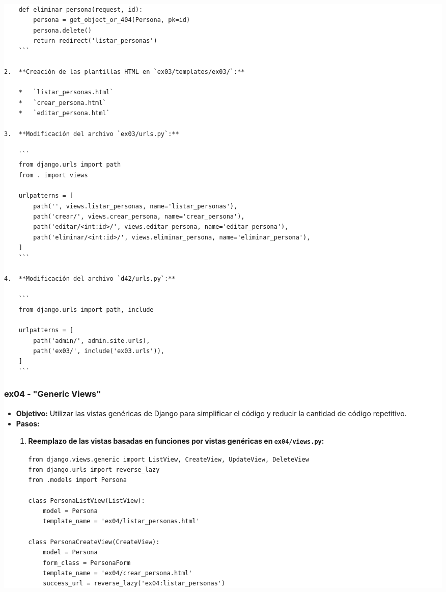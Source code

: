         def eliminar_persona(request, id):
            persona = get_object_or_404(Persona, pk=id)
            persona.delete()
            return redirect('listar_personas')
        ```

    2.  **Creación de las plantillas HTML en `ex03/templates/ex03/`:**

        *   `listar_personas.html`
        *   `crear_persona.html`
        *   `editar_persona.html`

    3.  **Modificación del archivo `ex03/urls.py`:**

        ```
        from django.urls import path
        from . import views

        urlpatterns = [
            path('', views.listar_personas, name='listar_personas'),
            path('crear/', views.crear_persona, name='crear_persona'),
            path('editar/<int:id>/', views.editar_persona, name='editar_persona'),
            path('eliminar/<int:id>/', views.eliminar_persona, name='eliminar_persona'),
        ]
        ```

    4.  **Modificación del archivo `d42/urls.py`:**

        ```
        from django.urls import path, include

        urlpatterns = [
            path('admin/', admin.site.urls),
            path('ex03/', include('ex03.urls')),
        ]
        ```

### ex04 - "Generic Views"

*   **Objetivo:** Utilizar las vistas genéricas de Django para simplificar el código y reducir la cantidad de código repetitivo.
*   **Pasos:**
    1.  **Reemplazo de las vistas basadas en funciones por vistas genéricas en `ex04/views.py`:**

        ```
        from django.views.generic import ListView, CreateView, UpdateView, DeleteView
        from django.urls import reverse_lazy
        from .models import Persona

        class PersonaListView(ListView):
            model = Persona
            template_name = 'ex04/listar_personas.html'

        class PersonaCreateView(CreateView):
            model = Persona
            form_class = PersonaForm
            template_name = 'ex04/crear_persona.html'
            success_url = reverse_lazy('ex04:listar_personas')
